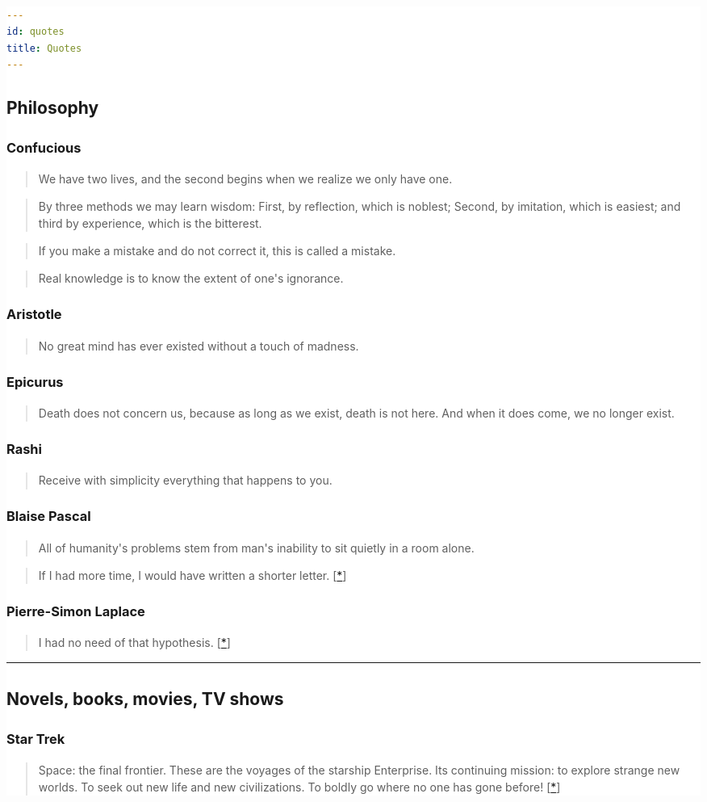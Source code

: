 ```yaml
---
id: quotes
title: Quotes
---
```


## Philosophy

### Confucious

> We have two lives, and the second begins when we realize we only have one.

> By three methods we may learn wisdom: First, by reflection, which is noblest; Second, by imitation, which is easiest; and third by experience, which is the bitterest.

> If you make a mistake and do not correct it, this is called a mistake.

> Real knowledge is to know the extent of one's ignorance.

### Aristotle

> No great mind has ever existed without a touch of madness.

### Epicurus

> Death does not concern us, because as long as we exist, death is not here. And when it does come, we no longer exist.

### Rashi

> Receive with simplicity everything that happens to you.

### Blaise Pascal

> All of humanity's problems stem from man's inability to sit quietly in a room alone.

> If I had more time, I would have written a shorter letter. [[\*](https://knowyourmeme.com/memes/if-i-had-more-time-i-would-have-written-a-shorter-letter)]

### Pierre-Simon Laplace

> I had no need of that hypothesis. [[\*](https://en.wikipedia.org/wiki/Pierre-SimonLaplace#Ihadnoneedofthathypothesis)]

---

## Novels, books, movies, TV shows

### Star Trek

> Space: the final frontier. These are the voyages of the starship Enterprise. Its continuing mission: to explore strange new worlds. To seek out new life and new civilizations. To boldly go where no one has gone before! [[\*](https://en.wikipedia.org/wiki/Wherenomanhasgonebefore)]
